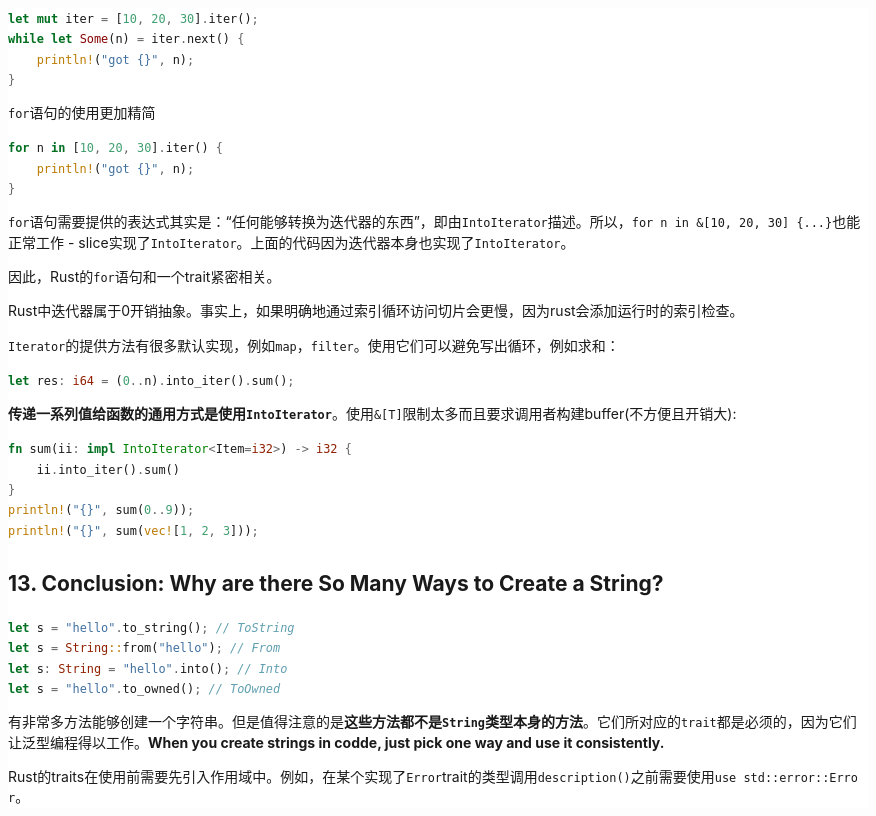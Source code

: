 ```rust
let mut iter = [10, 20, 30].iter();
while let Some(n) = iter.next() {
    println!("got {}", n);
}
```

`for`语句的使用更加精简

```rust
for n in [10, 20, 30].iter() {
    println!("got {}", n);
}
```

`for`语句需要提供的表达式其实是：“任何能够转换为迭代器的东西”，即由`IntoIterator`描述。所以，`for n in &[10, 20, 30] {...}`也能正常工作 - slice实现了`IntoIterator`。上面的代码因为迭代器本身也实现了`IntoIterator`。

因此，Rust的`for`语句和一个trait紧密相关。

Rust中迭代器属于0开销抽象。事实上，如果明确地通过索引循环访问切片会更慢，因为rust会添加运行时的索引检查。

`Iterator`的提供方法有很多默认实现，例如`map`，`filter`。使用它们可以避免写出循环，例如求和：

```rust
let res: i64 = (0..n).into_iter().sum();
```

**传递一系列值给函数的通用方式是使用`IntoIterator`**。使用`&[T]`限制太多而且要求调用者构建buffer(不方便且开销大):

```rust
fn sum(ii: impl IntoIterator<Item=i32>) -> i32 {
    ii.into_iter().sum()
}
println!("{}", sum(0..9));
println!("{}", sum(vec![1, 2, 3]));
```

## 13. Conclusion: Why are there So Many Ways to Create a String?

```rust
let s = "hello".to_string(); // ToString
let s = String::from("hello"); // From
let s: String = "hello".into(); // Into
let s = "hello".to_owned(); // ToOwned
```

有非常多方法能够创建一个字符串。但是值得注意的是**这些方法都不是`String`类型本身的方法**。它们所对应的`trait`都是必须的，因为它们让泛型编程得以工作。**When you create strings in codde, just pick one way and use it consistently.**

Rust的traits在使用前需要先引入作用域中。例如，在某个实现了`Error`trait的类型调用`description()`之前需要使用`use std::error::Error`。
